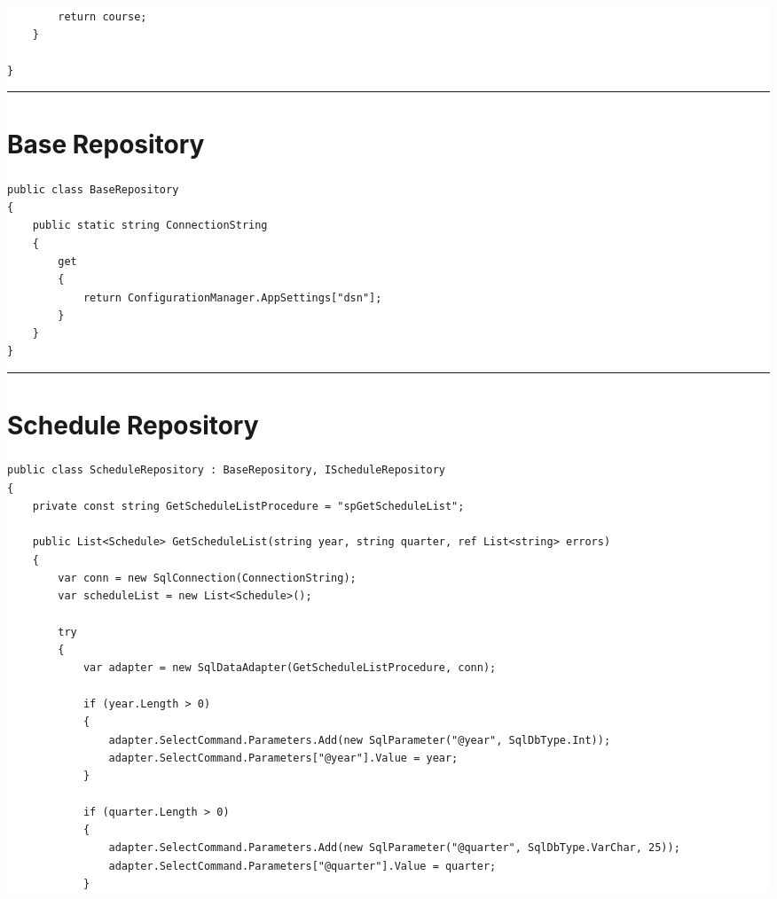             return course;
        }

    }




----


Base Repository
================

	public class BaseRepository
    {
        public static string ConnectionString 
        {
            get 
            {
                return ConfigurationManager.AppSettings["dsn"];
            }
        }
    }





----



Schedule Repository
================

	public class ScheduleRepository : BaseRepository, IScheduleRepository
    {
        private const string GetScheduleListProcedure = "spGetScheduleList";

        public List<Schedule> GetScheduleList(string year, string quarter, ref List<string> errors)
        {
            var conn = new SqlConnection(ConnectionString);
            var scheduleList = new List<Schedule>();

            try
            {
                var adapter = new SqlDataAdapter(GetScheduleListProcedure, conn);

                if (year.Length > 0)
                {
                    adapter.SelectCommand.Parameters.Add(new SqlParameter("@year", SqlDbType.Int));
                    adapter.SelectCommand.Parameters["@year"].Value = year;
                }

                if (quarter.Length > 0)
                {
                    adapter.SelectCommand.Parameters.Add(new SqlParameter("@quarter", SqlDbType.VarChar, 25));
                    adapter.SelectCommand.Parameters["@quarter"].Value = quarter;
                }

